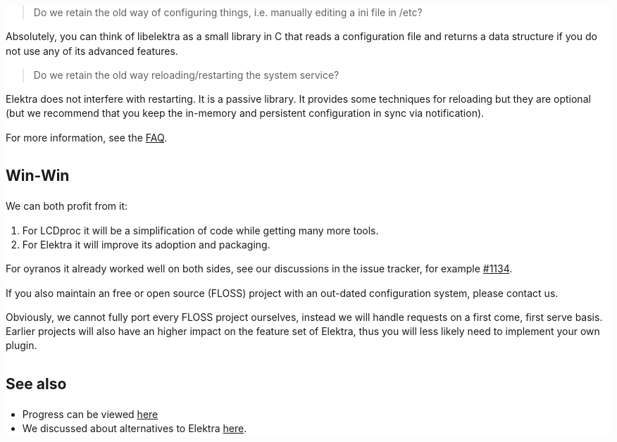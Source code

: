 > Do we retain the old way of configuring things,
> i.e. manually editing a ini file in /etc?

Absolutely, you can think of libelektra as a small library in C that
reads a configuration file and returns a data structure if you do not
use any of its advanced features.

> Do we retain the old way reloading/restarting the system service?

Elektra does not interfere with restarting. It is a passive library.
It provides some techniques for reloading but they are optional (but we
recommend that you keep the in-memory and persistent configuration in
sync via notification).

For more information, see the [FAQ](https://www.libelektra.org/manpages/elektra-faq).


## Win-Win

We can both profit from it:

1. For LCDproc it will be a simplification of code while getting many more tools.
2. For Elektra it will improve its adoption and packaging.

For oyranos it already worked well on both sides, see our discussions in the issue tracker, for example [#1134](https://issues.libelektra.org/1134).

If you also maintain an free or open source (FLOSS) project with an out-dated configuration system, please contact us.

Obviously, we cannot fully port every FLOSS project ourselves, instead we will handle requests on a first come, first serve basis.
Earlier projects will also have an higher impact on the feature set of Elektra, thus you will less likely need to implement your own plugin.


## See also

- Progress can be viewed [here](https://git.libelektra.org/projects/7)
- We discussed about alternatives to Elektra [here](https://issues.libelektra.org/1266).

